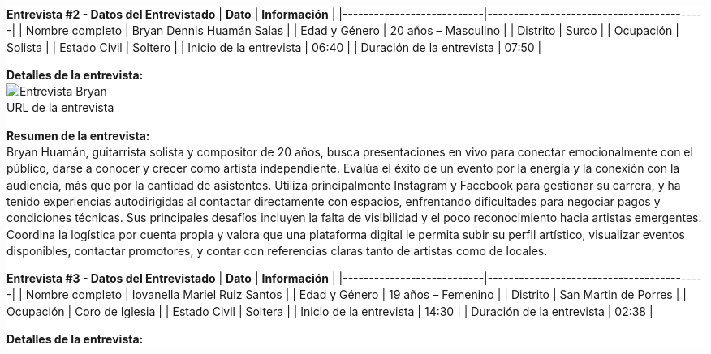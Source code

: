 
**Entrevista #2 - Datos del Entrevistado** 
| **Dato**                  | **Información**                          |
|---------------------------|------------------------------------------|
| Nombre completo           | Bryan Dennis Huamán Salas                |
| Edad y Género             | 20 años – Masculino                      |
| Distrito                  | Surco                                    |
| Ocupación                 | Solista                                  |
| Estado Civil              | Soltero                                  |
| Inicio de la entrevista   |   06:40                                  |
| Duración de la entrevista |   07:50                                  |

**Detalles de la entrevista:** <br>
![Entrevista Bryan](/assets/BryanEntrevista2.png "Entrevista 2")
<br>
[URL de la entrevista](https://upcedupe-my.sharepoint.com/:v:/g/personal/u202310988_upc_edu_pe/EWnvCRctvWtNnWC_5f9lcN0BhU8OvDz-oYj8QhkF3xSBDw?e=IJe6js&nav=eyJyZWZlcnJhbEluZm8iOnsicmVmZXJyYWxBcHAiOiJTdHJlYW1XZWJBcHAiLCJyZWZlcnJhbFZpZXciOiJTaGFyZURpYWxvZy1MaW5rIiwicmVmZXJyYWxBcHBQbGF0Zm9ybSI6IldlYiIsInJlZmVycmFsTW9kZSI6InZpZXcifX0%3D)

**Resumen de la entrevista:** <br>
Bryan Huamán, guitarrista solista y compositor de 20 años, busca presentaciones en vivo para conectar emocionalmente con el público, darse a conocer y crecer como artista independiente. Evalúa el éxito de un evento por la energía y la conexión con la audiencia, más que por la cantidad de asistentes. Utiliza principalmente Instagram y Facebook para gestionar su carrera, y ha tenido experiencias autodirigidas al contactar directamente con espacios, enfrentando dificultades para negociar pagos y condiciones técnicas. Sus principales desafíos incluyen la falta de visibilidad y el poco reconocimiento hacia artistas emergentes. Coordina la logística por cuenta propia y valora que una plataforma digital le permita subir su perfil artístico, visualizar eventos disponibles, contactar promotores, y contar con referencias claras tanto de artistas como de locales.


**Entrevista #3 - Datos del Entrevistado**
| **Dato**                  | **Información**                          |
|---------------------------|------------------------------------------|
| Nombre completo           | Iovanella Mariel Ruiz Santos             |
| Edad y Género             | 19 años – Femenino                       |
| Distrito                  | San Martin de Porres                     |
| Ocupación                 | Coro de Iglesia                          |
| Estado Civil              | Soltera                                  |
| Inicio de la entrevista   |   14:30                                  |
| Duración de la entrevista |   02:38                                  |

**Detalles de la entrevista:** <br>
